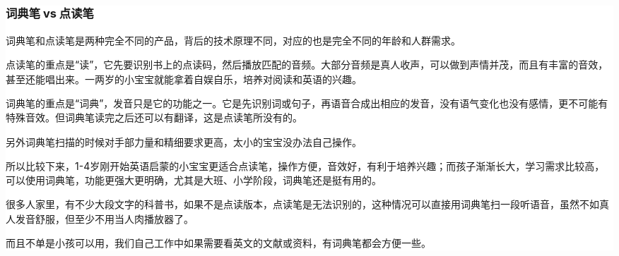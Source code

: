 ### 词典笔 vs 点读笔

词典笔和点读笔是两种完全不同的产品，背后的技术原理不同，对应的也是完全不同的年龄和人群需求。

点读笔的重点是“读”，它先要识别书上的点读码，然后播放匹配的音频。大部分音频是真人收声，可以做到声情并茂，而且有丰富的音效，甚至还能唱出来。一两岁的小宝宝就能拿着自娱自乐，培养对阅读和英语的兴趣。

词典笔的重点是“词典”，发音只是它的功能之一。它是先识别词或句子，再语音合成出相应的发音，没有语气变化也没有感情，更不可能有特殊音效。但词典笔读完之后还可以有翻译，这是点读笔所没有的。

另外词典笔扫描的时候对手部力量和精细要求更高，太小的宝宝没办法自己操作。

所以比较下来，1-4岁刚开始英语启蒙的小宝宝更适合点读笔，操作方便，音效好，有利于培养兴趣；而孩子渐渐长大，学习需求比较高，可以使用词典笔，功能更强大更明确，尤其是大班、小学阶段，词典笔还是挺有用的。

很多人家里，有不少大段文字的科普书，如果不是点读版本，点读笔是无法识别的，这种情况可以直接用词典笔扫一段听语音，虽然不如真人发音舒服，但至少不用当人肉播放器了。

而且不单是小孩可以用，我们自己工作中如果需要看英文的文献或资料，有词典笔都会方便一些。

